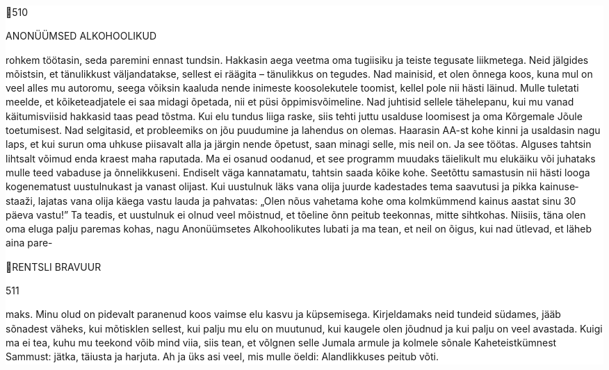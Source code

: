510

ANONÜÜMSED ALKOHOOLIKUD

rohkem töötasin, seda paremini ennast tundsin. Hakkasin aega veetma oma tugiisiku ja teiste tegusate
liikmetega. Neid jälgides mõistsin, et tänulikkust väljandatakse, sellest ei räägita – tänulikkus on tegudes. Nad
mainisid, et olen õnnega koos, kuna mul on veel alles
mu autoromu, seega võiksin kaaluda nende inimeste
koosolekutele toomist, kellel pole nii hästi läinud. Mulle
tuletati meelde, et kõiketeadjatele ei saa midagi õpetada, nii et püsi õppimisvõimeline. Nad juhtisid sellele
tähelepanu, kui mu vanad käitumisviisid hakkasid taas
pead tõstma. Kui elu tundus liiga raske, siis tehti juttu
usalduse loomisest ja oma Kõrgemale Jõule toetumisest. Nad selgitasid, et probleemiks on jõu puudumine
ja lahendus on olemas. Haarasin AA-st kohe kinni ja
usaldasin nagu laps, et kui surun oma uhkuse piisavalt
alla ja järgin nende õpetust, saan minagi selle, mis neil
on. Ja see töötas. Alguses tahtsin lihtsalt võimud enda
kraest maha raputada. Ma ei osanud oodanud, et see
programm muudaks täielikult mu elukäiku või juhataks
mulle teed vabaduse ja õnnelikkuseni.
Endiselt väga kannatamatu, tahtsin saada kõike kohe.
Seetõttu samastusin nii hästi looga kogenematust uustulnukast ja vanast olijast. Kui uustulnuk läks vana olija
juurde kadestades tema saavutusi ja pikka kainuse­
staaži, lajatas vana olija käega vastu lauda ja pahvatas:
„Olen nõus vahetama kohe oma kolmkümmend kainus­
aastat sinu 30 päeva vastu!” Ta teadis, et uustulnuk ei
olnud veel mõistnud, et tõeline õnn peitub teekonnas,
mitte sihtkohas.
Niisiis, täna olen oma eluga palju paremas kohas,
nagu Anonüümsetes Alkohoolikutes lubati ja ma tean,
et neil on õigus, kui nad ütlevad, et läheb aina pare-

RENTSLI BRAVUUR

511

maks. Minu olud on pidevalt paranenud koos vaimse
elu kasvu ja küpsemisega. Kirjeldamaks neid tundeid
südames, jääb sõnadest väheks, kui mõtisklen sellest,
kui palju mu elu on muutunud, kui kaugele olen jõudnud ja kui palju on veel avastada. Kuigi ma ei tea, kuhu
mu teekond võib mind viia, siis tean, et võlgnen selle
Jumala armule ja kolmele sõnale Kaheteistkümnest
Sammust: jätka, täiusta ja harjuta.
Ah ja üks asi veel, mis mulle öeldi: Alandlikkuses
peitub võti.

